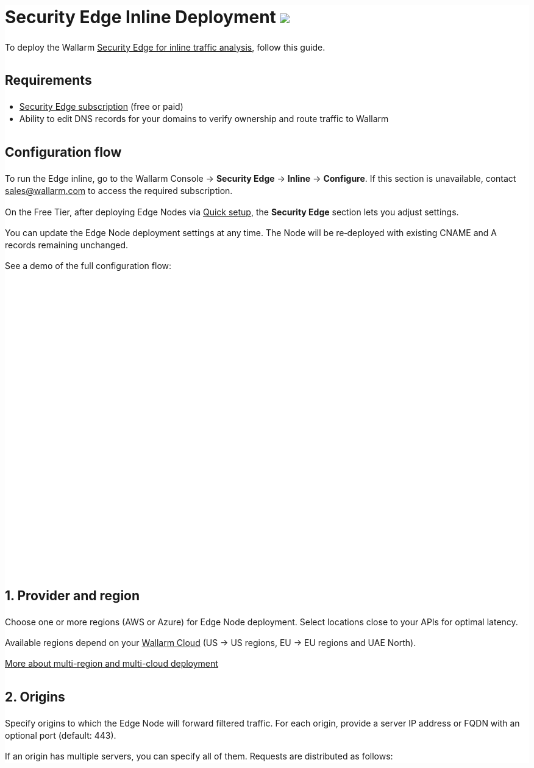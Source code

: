 # Security Edge Inline Deployment <a href="../../../../about-wallarm/subscription-plans/#security-edge-paid-plan"><img src="../../../../images/security-edge-tag.svg" style="border: none;"></a>

To deploy the Wallarm [Security Edge for inline traffic analysis](overview.md), follow this guide.

## Requirements

* [Security Edge subscription](../../../about-wallarm/subscription-plans.md) (free or paid)
* Ability to edit DNS records for your domains to verify ownership and route traffic to Wallarm

## Configuration flow

To run the Edge inline, go to the Wallarm Console → **Security Edge** → **Inline** → **Configure**. If this section is unavailable, contact sales@wallarm.com to access the required subscription.

On the Free Tier, after deploying Edge Nodes via [Quick setup](../free-tier.md), the **Security Edge** section lets you adjust settings.

You can update the Edge Node deployment settings at any time. The Node will be re‑deployed with existing CNAME and A records remaining unchanged.

See a demo of the full configuration flow:

<div>
        <script src="https://js.storylane.io/js/v1/storylane.js"></script>
        <div class="sl-embed" style="position:relative;padding-bottom:calc(51.72% + 27px);width:100%;height:0;transform:scale(1)">
          <iframe class="sl-demo" src="https://wallarm.storylane.io/demo/d0rwdofmftda" name="sl-embed" allow="fullscreen" style="position:absolute;top:0;left:0;width:100%!important;height:100%!important;border:1px solid rgba(63,95,172,0.35);box-shadow: 0px 0px 18px rgba(26, 19, 72, 0.15);border-radius:10px;box-sizing:border-box;"></iframe>
        </div>
    </div>

## 1. Provider and region

Choose one or more regions (AWS or Azure) for Edge Node deployment. Select locations close to your APIs for optimal latency.

Available regions depend on your [Wallarm Cloud](../../../about-wallarm/overview.md#cloud) (US → US regions, EU → EU regions and UAE North).

[More about multi-region and multi-cloud deployment](multi-region.md)

## 2. Origins

Specify origins to which the Edge Node will forward filtered traffic. For each origin, provide a server IP address or FQDN with an optional port (default: 443).

If an origin has multiple servers, you can specify all of them. Requests are distributed as follows:

